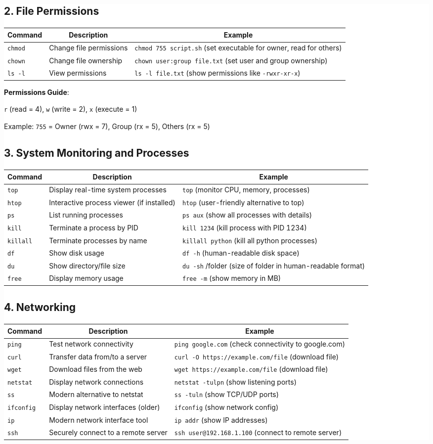 ## 2\. File Permissions

| Command | Description | Example |
| ----- | ----- | ----- |
| `chmod` | Change file permissions | `chmod 755 script.sh` (set executable for owner, read for others) |
| `chown` | Change file ownership | `chown user:group file.txt` (set user and group ownership) |
| `ls -l` | View permissions | `ls -l file.txt` (show permissions like `-rwxr-xr-x`) |

**Permissions Guide**:

`r` (read \= 4), `w` (write \= 2), `x` (execute \= 1\)

Example: `755` \= Owner (rwx \= 7), Group (rx \= 5), Others (rx \= 5\)

## 3\. System Monitoring and Processes

| Command | Description | Example |
| ----- | ----- | ----- |
| `top` | Display real-time system processes | `top` (monitor CPU, memory, processes) |
| `htop` | Interactive process viewer (if installed) | `htop` (user-friendly alternative to top) |
| `ps` | List running processes | `ps aux` (show all processes with details) |
| `kill` | Terminate a process by PID | `kill 1234` (kill process with PID 1234\) |
| `killall` | Terminate processes by name | `killall python` (kill all python processes) |
| `df` | Show disk usage | `df -h` (human-readable disk space) |
| `du` | Show directory/file size | `du -sh` /folder (size of folder in human-readable format) |
| `free` | Display memory usage | `free -m` (show memory in MB) |

## 4\. Networking

| Command | Description | Example |
| ----- | ----- | ----- |
| `ping` | Test network connectivity | `ping google.com` (check connectivity to google.com) |
| `curl` | Transfer data from/to a server | `curl -O https://example.com/file` (download file) |
| `wget` | Download files from the web | `wget https://example.com/file` (download file) |
| `netstat` | Display network connections | `netstat -tulpn` (show listening ports) |
| `ss` | Modern alternative to netstat | `ss -tuln` (show TCP/UDP ports) |
| `ifconfig` | Display network interfaces (older) | `ifconfig` (show network config) |
| `ip` | Modern network interface tool | `ip addr` (show IP addresses) |
| `ssh` | Securely connect to a remote server | `ssh user@192.168.1.100` (connect to remote server) |
